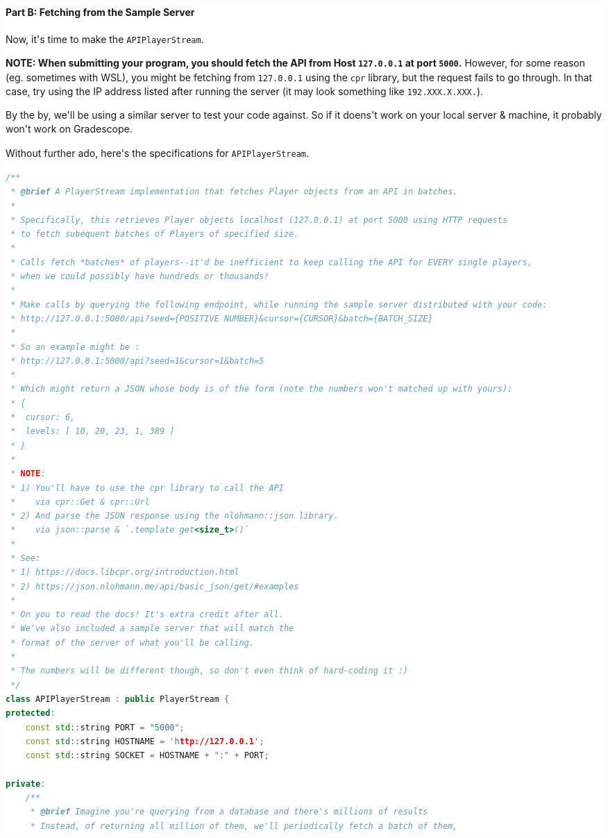 #### Part B: Fetching from the Sample Server

Now, it's time to make the `APIPlayerStream`. 

**NOTE: When submitting your program, you should fetch the API from Host `127.0.0.1` at port `5000`.** However, for some reason (eg. sometimes with WSL), you might be fetching from `127.0.0.1` using the `cpr` library, but the request fails to go through. In that case, try using the IP address listed after running the server (it may look something like `192.XXX.X.XXX.`). 

By the by, we'll be using a similar server to test your code against. So if it doens't work on your local server & machine, it probably won't work on Gradescope.

Without further ado, here's the specifications for `APIPlayerStream`. 

```c++
/**
 * @brief A PlayerStream implementation that fetches Player objects from an API in batches.
 *
 * Specifically, this retrieves Player objects localhost (127.0.0.1) at port 5000 using HTTP requests
 * to fetch subequent batches of Players of specified size.
 *
 * Calls fetch *batches* of players--it'd be inefficient to keep calling the API for EVERY single players,
 * when we could possibly have hundreds or thousands!
 *
 * Make calls by querying the following endpoint, while running the sample server distributed with your code:
 * http://127.0.0.1:5000/api?seed={POSITIVE NUMBER}&cursor={CURSOR}&batch={BATCH_SIZE}
 *
 * So an example might be :
 * http://127.0.0.1:5000/api?seed=1&cursor=1&batch=5
 *
 * Which might return a JSON whose body is of the form (note the numbers won't matched up with yours):
 * {
 *  cursor: 6,
 *  levels: [ 10, 20, 23, 1, 389 ]
 * }
 *
 * NOTE:
 * 1) You'll have to use the cpr library to call the API
 *    via cpr::Get & cpr::Url
 * 2) And parse the JSON response using the nlohmann::json library.
 *    via json::parse & `.template get<size_t>()`
 *
 * See:
 * 1) https://docs.libcpr.org/introduction.html
 * 2) https://json.nlohmann.me/api/basic_json/get/#examples
 *
 * On you to read the docs! It's extra credit after all.
 * We've also included a sample server that will match the
 * format of the server of what you'll be calling.
 *
 * The numbers will be different though, so don't even think of hard-coding it :)
 */
class APIPlayerStream : public PlayerStream {
protected:
    const std::string PORT = "5000";
    const std::string HOSTNAME = 'http://127.0.0.1';
    const std::string SOCKET = HOSTNAME + ":" + PORT;

private:
    /**
     * @brief Imagine you're querying from a database and there's millions of results
     * Instead, of returning all million of them, we'll periodically fetch a batch of them,
```